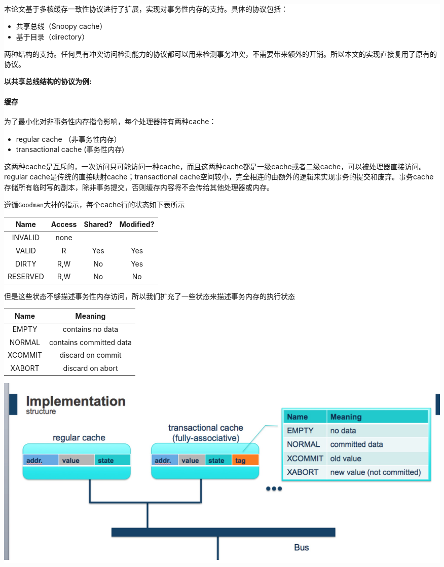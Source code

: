 本论文基于多核缓存一致性协议进行了扩展，实现对事务性内存的支持。具体的协议包括：

* 共享总线（Snoopy cache）
* 基于目录（directory）

两种结构的支持。任何具有冲突访问检测能力的协议都可以用来检测事务冲突，不需要带来额外的开销。所以本文的实现直接复用了原有的协议。

__以共享总线结构的协议为例:__

#### 缓存

为了最小化对非事务性内存指令影响，每个处理器持有两种cache：

* regular cache （非事务性内存）
* transactional cache (事务性内存)

这两种cache是互斥的，一次访问只可能访问一种cache，而且这两种cache都是一级cache或者二级cache，可以被处理器直接访问。regular cache是传统的直接映射cache；transactional cache空间较小，完全相连的由额外的逻辑来实现事务的提交和废弃。事务cache存储所有临时写的副本，除非事务提交，否则缓存内容将不会传给其他处理器或内存。

遵循`Goodman`大神的指示，每个cache行的状态如下表所示

| Name       | Access          | Shared?  | Modified?|
| :-------------: |:-------------:| :-----:|:-----:|
| INVALID     | none |  |    |
| VALID     | R     |   Yes |  Yes  |
| DIRTY | R,W    |    No |     Yes   |
| RESERVED | R,W      |    No |    No    |


但是这些状态不够描述事务性内存访问，所以我们扩充了一些状态来描述事务内存的执行状态

| Name|Meaning|
|:----:|:----:|
|EMPTY| contains no data|
|NORMAL| contains committed data|
|XCOMMIT|discard on commit|
|XABORT|discard on abort|

![img](/img/8_2.jpg)
